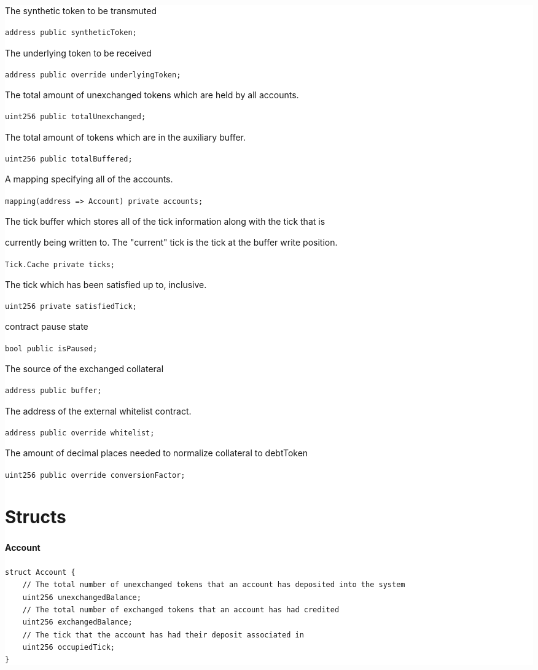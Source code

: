 The synthetic token to be transmuted

`address public syntheticToken;`

The underlying token to be received

`address public override underlyingToken;`

The total amount of unexchanged tokens which are held by all accounts.

`uint256 public totalUnexchanged;`

The total amount of tokens which are in the auxiliary buffer.

`uint256 public totalBuffered;`

A mapping specifying all of the accounts.

`mapping(address => Account) private accounts;`

The tick buffer which stores all of the tick information along with the tick that is

currently being written to. The "current" tick is the tick at the buffer write position.

`Tick.Cache private ticks;`

The tick which has been satisfied up to, inclusive.

`uint256 private satisfiedTick;`

contract pause state

`bool public isPaused;`

The source of the exchanged collateral

`address public buffer;`

The address of the external whitelist contract.

`address public override whitelist;`

The amount of decimal places needed to normalize collateral to debtToken

`uint256 public override conversionFactor;`

  

# Structs

#### Account

```
struct Account {
    // The total number of unexchanged tokens that an account has deposited into the system
    uint256 unexchangedBalance;
    // The total number of exchanged tokens that an account has had credited
    uint256 exchangedBalance;
    // The tick that the account has had their deposit associated in
    uint256 occupiedTick;
}
```
